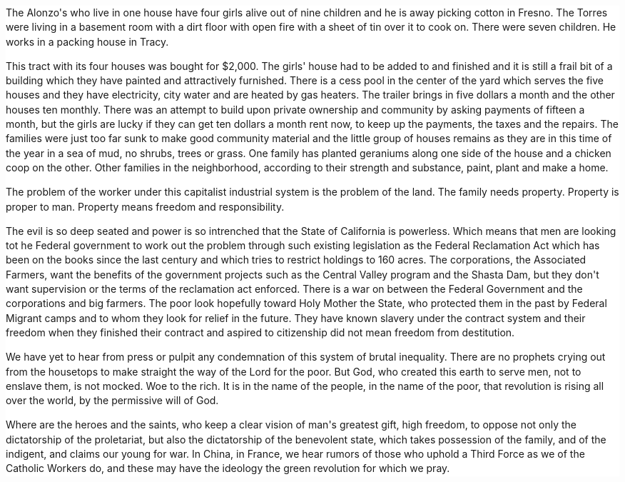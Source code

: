 The Alonzo's who live in one house have four girls alive out of nine
children and he is away picking cotton in Fresno. The Torres were living
in a basement room with a dirt floor with open fire with a sheet of tin
over it to cook on. There were seven children. He works in a packing
house in Tracy.

This tract with its four houses was bought for $2,000. The girls' house
had to be added to and finished and it is still a frail bit of a
building which they have painted and attractively furnished. There is a
cess pool in the center of the yard which serves the five houses and
they have electricity, city water and are heated by gas heaters. The
trailer brings in five dollars a month and the other houses ten monthly.
There was an attempt to build upon private ownership and community by
asking payments of fifteen a month, but the girls are lucky if they can
get ten dollars a month rent now, to keep up the payments, the taxes and
the repairs. The families were just too far sunk to make good community
material and the little group of houses remains as they are in this time
of the year in a sea of mud, no shrubs, trees or grass. One family has
planted geraniums along one side of the house and a chicken coop on the
other. Other families in the neighborhood, according to their strength
and substance, paint, plant and make a home.

The problem of the worker under this capitalist industrial system is the
problem of the land. The family needs property. Property is proper to
man. Property means freedom and responsibility.

The evil is so deep seated and power is so intrenched that the State of
California is powerless. Which means that men are looking tot he Federal
government to work out the problem through such existing legislation as
the Federal Reclamation Act which has been on the books since the last
century and which tries to restrict holdings to 160 acres. The
corporations, the Associated Farmers, want the benefits of the
government projects such as the Central Valley program and the Shasta
Dam, but they don't want supervision or the terms of the reclamation act
enforced. There is a war on between the Federal Government and the
corporations and big farmers. The poor look hopefully toward Holy Mother
the State, who protected them in the past by Federal Migrant camps and
to whom they look for relief in the future. They have known slavery
under the contract system and their freedom when they finished their
contract and aspired to citizenship did not mean freedom from
destitution.

We have yet to hear from press or pulpit any condemnation of this system
of brutal inequality. There are no prophets crying out from the
housetops to make straight the way of the Lord for the poor. But God,
who created this earth to serve men, not to enslave them, is not mocked.
Woe to the rich. It is in the name of the people, in the name of the
poor, that revolution is rising all over the world, by the permissive
will of God.

Where are the heroes and the saints, who keep a clear vision of man's
greatest gift, high freedom, to oppose not only the dictatorship of the
proletariat, but also the dictatorship of the benevolent state, which
takes possession of the family, and of the indigent, and claims our
young for war. In China, in France, we hear rumors of those who uphold a
Third Force as we of the Catholic Workers do, and these may have the
ideology the green revolution for which we pray.
